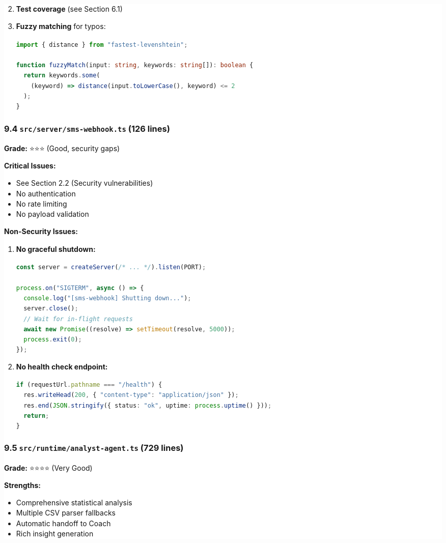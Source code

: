 2. **Test coverage** (see Section 6.1)

3. **Fuzzy matching** for typos:

   ```typescript
   import { distance } from "fastest-levenshtein";

   function fuzzyMatch(input: string, keywords: string[]): boolean {
     return keywords.some(
       (keyword) => distance(input.toLowerCase(), keyword) <= 2
     );
   }
   ```

### 9.4 `src/server/sms-webhook.ts` (126 lines)

**Grade:** ⭐⭐⭐ (Good, security gaps)

**Critical Issues:**

- See Section 2.2 (Security vulnerabilities)
- No authentication
- No rate limiting
- No payload validation

**Non-Security Issues:**

1. **No graceful shutdown:**

   ```typescript
   const server = createServer(/* ... */).listen(PORT);

   process.on("SIGTERM", async () => {
     console.log("[sms-webhook] Shutting down...");
     server.close();
     // Wait for in-flight requests
     await new Promise((resolve) => setTimeout(resolve, 5000));
     process.exit(0);
   });
   ```

2. **No health check endpoint:**
   ```typescript
   if (requestUrl.pathname === "/health") {
     res.writeHead(200, { "content-type": "application/json" });
     res.end(JSON.stringify({ status: "ok", uptime: process.uptime() }));
     return;
   }
   ```

### 9.5 `src/runtime/analyst-agent.ts` (729 lines)

**Grade:** ⭐⭐⭐⭐ (Very Good)

**Strengths:**

- Comprehensive statistical analysis
- Multiple CSV parser fallbacks
- Automatic handoff to Coach
- Rich insight generation
